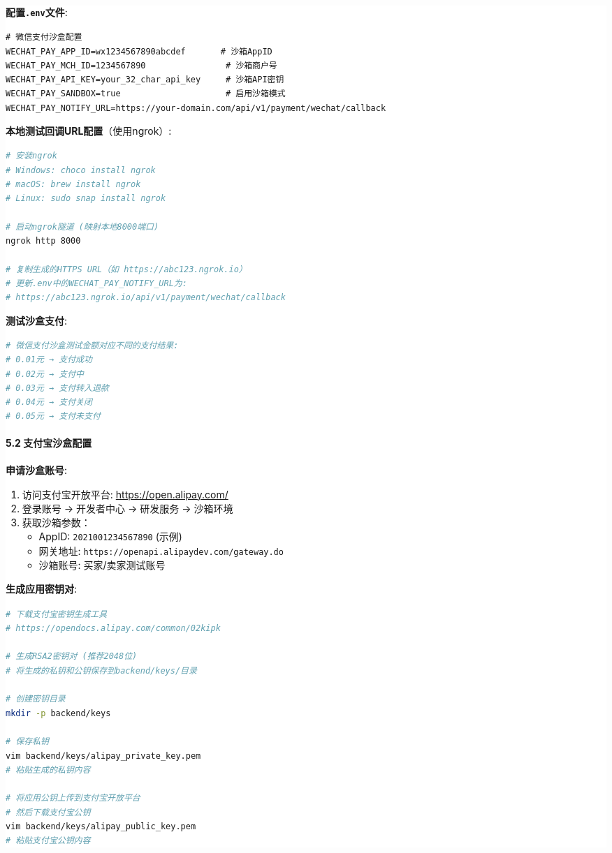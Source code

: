 **配置`.env`文件**:
```env
# 微信支付沙盒配置
WECHAT_PAY_APP_ID=wx1234567890abcdef       # 沙箱AppID
WECHAT_PAY_MCH_ID=1234567890                # 沙箱商户号
WECHAT_PAY_API_KEY=your_32_char_api_key     # 沙箱API密钥
WECHAT_PAY_SANDBOX=true                     # 启用沙箱模式
WECHAT_PAY_NOTIFY_URL=https://your-domain.com/api/v1/payment/wechat/callback
```

**本地测试回调URL配置**（使用ngrok）:
```bash
# 安装ngrok
# Windows: choco install ngrok
# macOS: brew install ngrok
# Linux: sudo snap install ngrok

# 启动ngrok隧道 (映射本地8000端口)
ngrok http 8000

# 复制生成的HTTPS URL（如 https://abc123.ngrok.io）
# 更新.env中的WECHAT_PAY_NOTIFY_URL为:
# https://abc123.ngrok.io/api/v1/payment/wechat/callback
```

**测试沙盒支付**:
```bash
# 微信支付沙盒测试金额对应不同的支付结果:
# 0.01元 → 支付成功
# 0.02元 → 支付中
# 0.03元 → 支付转入退款
# 0.04元 → 支付关闭
# 0.05元 → 支付未支付
```

#### 5.2 支付宝沙盒配置

**申请沙盒账号**:
1. 访问支付宝开放平台: https://open.alipay.com/
2. 登录账号 → 开发者中心 → 研发服务 → 沙箱环境
3. 获取沙箱参数：
   - AppID: `2021001234567890` (示例)
   - 网关地址: `https://openapi.alipaydev.com/gateway.do`
   - 沙箱账号: 买家/卖家测试账号

**生成应用密钥对**:
```bash
# 下载支付宝密钥生成工具
# https://opendocs.alipay.com/common/02kipk

# 生成RSA2密钥对 (推荐2048位)
# 将生成的私钥和公钥保存到backend/keys/目录

# 创建密钥目录
mkdir -p backend/keys

# 保存私钥
vim backend/keys/alipay_private_key.pem
# 粘贴生成的私钥内容

# 将应用公钥上传到支付宝开放平台
# 然后下载支付宝公钥
vim backend/keys/alipay_public_key.pem
# 粘贴支付宝公钥内容
```
